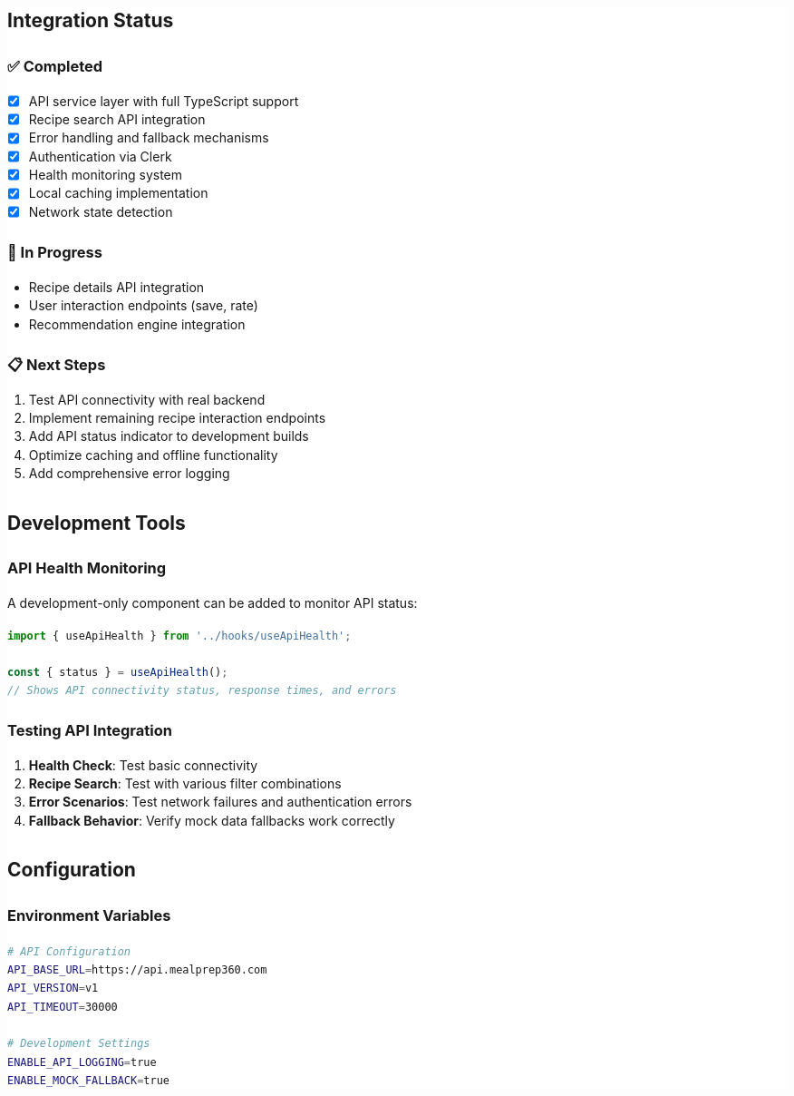 ## Integration Status

### ✅ Completed
- [x] API service layer with full TypeScript support
- [x] Recipe search API integration
- [x] Error handling and fallback mechanisms
- [x] Authentication via Clerk
- [x] Health monitoring system
- [x] Local caching implementation
- [x] Network state detection

### 🚧 In Progress
- Recipe details API integration
- User interaction endpoints (save, rate)
- Recommendation engine integration

### 📋 Next Steps
1. Test API connectivity with real backend
2. Implement remaining recipe interaction endpoints
3. Add API status indicator to development builds
4. Optimize caching and offline functionality
5. Add comprehensive error logging

## Development Tools

### API Health Monitoring
A development-only component can be added to monitor API status:

```typescript
import { useApiHealth } from '../hooks/useApiHealth';

const { status } = useApiHealth();
// Shows API connectivity status, response times, and errors
```

### Testing API Integration
1. **Health Check**: Test basic connectivity
2. **Recipe Search**: Test with various filter combinations
3. **Error Scenarios**: Test network failures and authentication errors
4. **Fallback Behavior**: Verify mock data fallbacks work correctly

## Configuration

### Environment Variables
```bash
# API Configuration
API_BASE_URL=https://api.mealprep360.com
API_VERSION=v1
API_TIMEOUT=30000

# Development Settings
ENABLE_API_LOGGING=true
ENABLE_MOCK_FALLBACK=true
```
